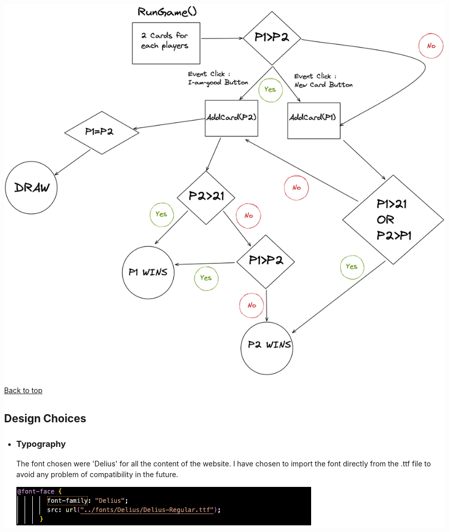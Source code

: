  ![Plan of the Game](assets/images/readme-images/excalidraw-plan.png)

[Back to top](<#contents>)

## Design Choices

 * ### Typography
      The font chosen were 'Delius' for all the content of the website. I have chosen
      to import the font directly from the .ttf file to avoid any problem of compatibility
      in the future.

      ![Import font](assets/images/readme-images/font-delius.png)
